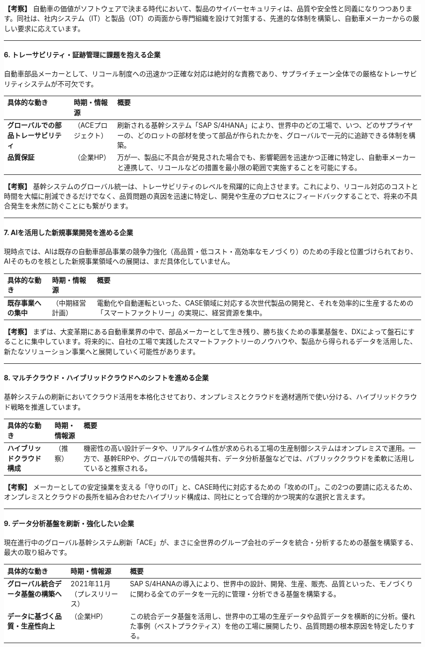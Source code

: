 **【考察】**
自動車の価値がソフトウェアで決まる時代において、製品のサイバーセキュリティは、品質や安全性と同義になりつつあります。同社は、社内システム（IT）と製品（OT）の両面から専門組織を設けて対策する、先進的な体制を構築し、自動車メーカーからの厳しい要求に応えています。

---

#### 6. トレーサビリティ・証跡管理に課題を抱える企業

自動車部品メーカーとして、リコール制度への迅速かつ正確な対応は絶対的な責務であり、サプライチェーン全体での厳格なトレーサビリティシステムが不可欠です。

| 具体的な動き | 時期・情報源 | 概要 |
| :--- | :--- | :--- |
| **グローバルでの部品トレーサビリティ** | （ACEプロジェクト） | 刷新される基幹システム「SAP S/4HANA」により、世界中のどの工場で、いつ、どのサプライヤーの、どのロットの部材を使って部品が作られたかを、グローバルで一元的に追跡できる体制を構築。 |
| **品質保証** | （企業HP） | 万が一、製品に不具合が発見された場合でも、影響範囲を迅速かつ正確に特定し、自動車メーカーと連携して、リコールなどの措置を最小限の範囲で実施することを可能にする。 |

**【考察】**
基幹システムのグローバル統一は、トレーサビリティのレベルを飛躍的に向上させます。これにより、リコール対応のコストと時間を大幅に削減できるだけでなく、品質問題の真因を迅速に特定し、開発や生産のプロセスにフィードバックすることで、将来の不具合発生を未然に防ぐことにも繋がります。

---

#### 7. AIを活用した新規事業開発を進める企業

現時点では、AIは既存の自動車部品事業の競争力強化（高品質・低コスト・高効率なモノづくり）のための手段と位置づけられており、AIそのものを核とした新規事業領域への展開は、まだ具体化していません。

| 具体的な動き | 時期・情報源 | 概要 |
| :--- | :--- | :--- |
| **既存事業への集中** | （中期経営計画） | 電動化や自動運転といった、CASE領域に対応する次世代製品の開発と、それを効率的に生産するための「スマートファクトリー」の実現に、経営資源を集中。 |

**【考察】**
まずは、大変革期にある自動車業界の中で、部品メーカーとして生き残り、勝ち抜くための事業基盤を、DXによって盤石にすることに集中しています。将来的に、自社の工場で実践したスマートファクトリーのノウハウや、製品から得られるデータを活用した、新たなソリューション事業へと展開していく可能性があります。

---

#### 8. マルチクラウド・ハイブリッドクラウドへのシフトを進める企業

基幹システムの刷新においてクラウド活用を本格化させており、オンプレミスとクラウドを適材適所で使い分ける、ハイブリッドクラウド戦略を推進しています。

| 具体的な動き | 時期・情報源 | 概要 |
| :--- | :--- | :--- |
| **ハイブリッドクラウド構成** | （推察） | 機密性の高い設計データや、リアルタイム性が求められる工場の生産制御システムはオンプレミスで運用。一方で、基幹ERPや、グローバルでの情報共有、データ分析基盤などでは、パブリッククラウドを柔軟に活用していると推察される。 |

**【考察】**
メーカーとしての安定操業を支える「守りのIT」と、CASE時代に対応するための「攻めのIT」。この2つの要請に応えるため、オンプレミスとクラウドの長所を組み合わせたハイブリッド構成は、同社にとって合理的かつ現実的な選択と言えます。

---

#### 9. データ分析基盤を刷新・強化したい企業

現在進行中のグローバル基幹システム刷新「ACE」が、まさに全世界のグループ会社のデータを統合・分析するための基盤を構築する、最大の取り組みです。

| 具体的な動き | 時期・情報源 | 概要 |
| :--- | :--- | :--- |
| **グローバル統合データ基盤の構築へ** | 2021年11月（プレスリリース） | SAP S/4HANAの導入により、世界中の設計、開発、生産、販売、品質といった、モノづくりに関わる全てのデータを一元的に管理・分析できる基盤を構築する。 |
| **データに基づく品質・生産性向上** | （企業HP） | この統合データ基盤を活用し、世界中の工場の生産データや品質データを横断的に分析。優れた事例（ベストプラクティス）を他の工場に展開したり、品質問題の根本原因を特定したりする。 |
